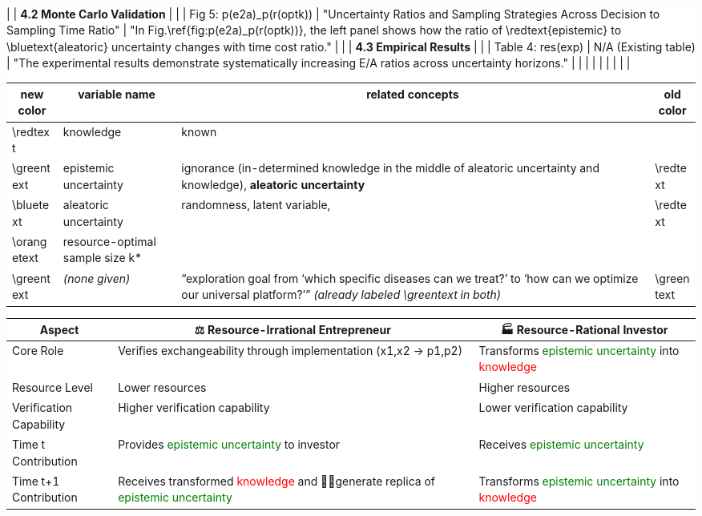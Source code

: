 |                          | **4.2 Monte Carlo Validation**                               |                                                                                                                                                         |                | Fig 5: p(e2a)_p(r(optk))                 | "Uncertainty Ratios and Sampling Strategies Across Decision to Sampling Time Ratio"                                                                                   | "In Fig.\ref{fig:p(e2a)_p(r(optk))}, the left panel shows how the ratio of \redtext{epistemic} to \bluetext{aleatoric} uncertainty changes with time cost ratio."                                                   |
|                          | **4.3 Empirical Results**                                    |                                                                                                                                                         |                | Table 4: res(exp)                        | N/A (Existing table)                                                                                                                                                  | "The experimental results demonstrate systematically increasing E/A ratios across uncertainty horizons."                                                                                                            |
|                          |                                                              |                                                                                                                                                         |                |                                          |                                                                                                                                                                       |                                                                                                                                                                                                                     |

| **new color** | **variable name**               | **related concepts**                                                                                                                                    | **old color** |
| ------------- | ------------------------------- | ------------------------------------------------------------------------------------------------------------------------------------------------------- | ------------- |
| \redtext      | knowledge                       | known                                                                                                                                                   |               |
| \greentext    | epistemic uncertainty           | ignorance (in-determined knowledge in the middle of aleatoric uncertainty and knowledge), **aleatoric uncertainty**                                     | \redtext      |
| \bluetext     | aleatoric uncertainty           | randomness, latent variable,                                                                                                                            | \redtext      |
| \orangetext   | resource-optimal sample size k* |                                                                                                                                                         |               |
| \greentext    | _(none given)_                  | “exploration goal from ‘which specific diseases can we treat?’ to ‘how can we optimize our universal platform?’” _(already labeled \greentext in both)_ | \greentext    |


| Aspect                      | ⚖️ Resource-Irrational Entrepreneur                                                                                                                 | 🏭 Resource-Rational Investor                                                                                                                      |
| --------------------------- | --------------------------------------------------------------------------------------------------------------------------------------------------- | -------------------------------------------------------------------------------------------------------------------------------------------------- |
| Core Role                   | Verifies exchangeability through implementation (x1,x2 → p1,p2)                                                                                     | Transforms <span style="color: green">epistemic uncertainty</span> into <span style="color: red">knowledge</span>                                  |
| Resource Level              | Lower resources                                                                                                                                     | Higher resources                                                                                                                                   |
| Verification Capability     | Higher verification capability                                                                                                                      | Lower verification capability                                                                                                                      |
| Time t Contribution         | Provides <span style="color: green">epistemic uncertainty</span> to investor                                                                        | Receives <span style="color: green">epistemic uncertainty</span>                                                                                   |
| Time t+1 Contribution       | Receives transformed <span style="color: red">knowledge</span> and 🙋‍♀️generate replica of <span style="color: green">epistemic uncertainty</span> | Transforms <span style="color: green">epistemic uncertainty</span> into <span style="color: red">knowledge</span>                                  |